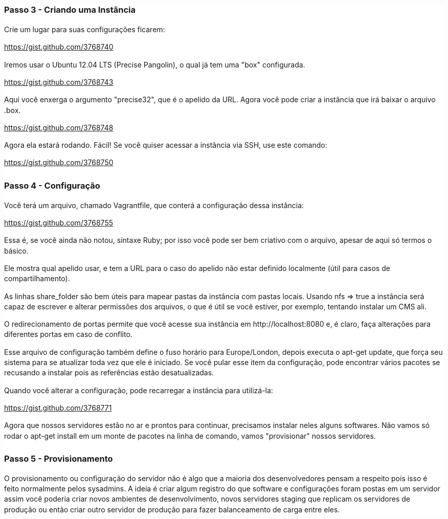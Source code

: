 
### Passo 3 - **Criando uma Instância**


Crie um lugar para suas configurações ficarem:

https://gist.github.com/3768740

Iremos usar o Ubuntu 12.04 LTS (Precise Pangolin), o qual já tem uma "box" configurada.

https://gist.github.com/3768743

Aqui você enxerga o argumento "precise32", que é o apelido da URL. Agora você pode criar a instância que irá baixar o arquivo .box.

https://gist.github.com/3768748

Agora ela estará rodando. Fácil! Se você quiser acessar a instância via SSH, use este comando:

https://gist.github.com/3768750


### Passo 4 - **Configuração**


Você terá um arquivo, chamado Vagrantfile, que conterá a configuração dessa instância:

https://gist.github.com/3768755

Essa é, se você ainda não notou, sintaxe Ruby; por isso você pode ser bem criativo com o arquivo, apesar de aqui só termos o básico.

Ele mostra qual apelido usar, e tem a URL para o caso do apelido não estar definido localmente (útil para casos de compartilhamento).

As linhas share_folder são bem úteis para mapear pastas da instância com pastas locais. Usando nfs => true a instância será capaz de escrever e alterar permissões dos arquivos, o que é útil se você estiver, por exemplo, tentando instalar um CMS ali.

O redirecionamento de portas permite que você acesse sua instância em http://localhost:8080 e, é claro, faça alterações para diferentes portas em caso de conflito.

Esse arquivo de configuração também define o fuso horário para Europe/London, depois executa o apt-get update, que força seu sistema para se atualizar toda vez que ele é iniciado. Se você pular esse item da configuração, pode encontrar vários pacotes se recusando a instalar pois as referências estão desatualizadas.

Quando você alterar a configuração, pode recarregar a instância para utilizá-la:

https://gist.github.com/3768771

Agora que nossos servidores estão no ar e prontos para continuar, precisamos instalar neles alguns softwares. Não vamos só rodar o apt-get install em um monte de pacotes na linha de comando, vamos "provisionar" nossos servidores.


### Passo 5 - **Provisionamento**


O provisionamento ou configuração do servidor não é algo que a maioria dos desenvolvedores pensam a respeito pois isso é feito normalmente pelos sysadmins. A ideia é criar algum registro do que software e configurações foram postas em um servidor assim você poderia criar novos ambientes de desenvolvimento, novos servidores staging que replicam os servidores de produção ou então criar outro servidor de produção para fazer balanceamento de carga entre eles.
